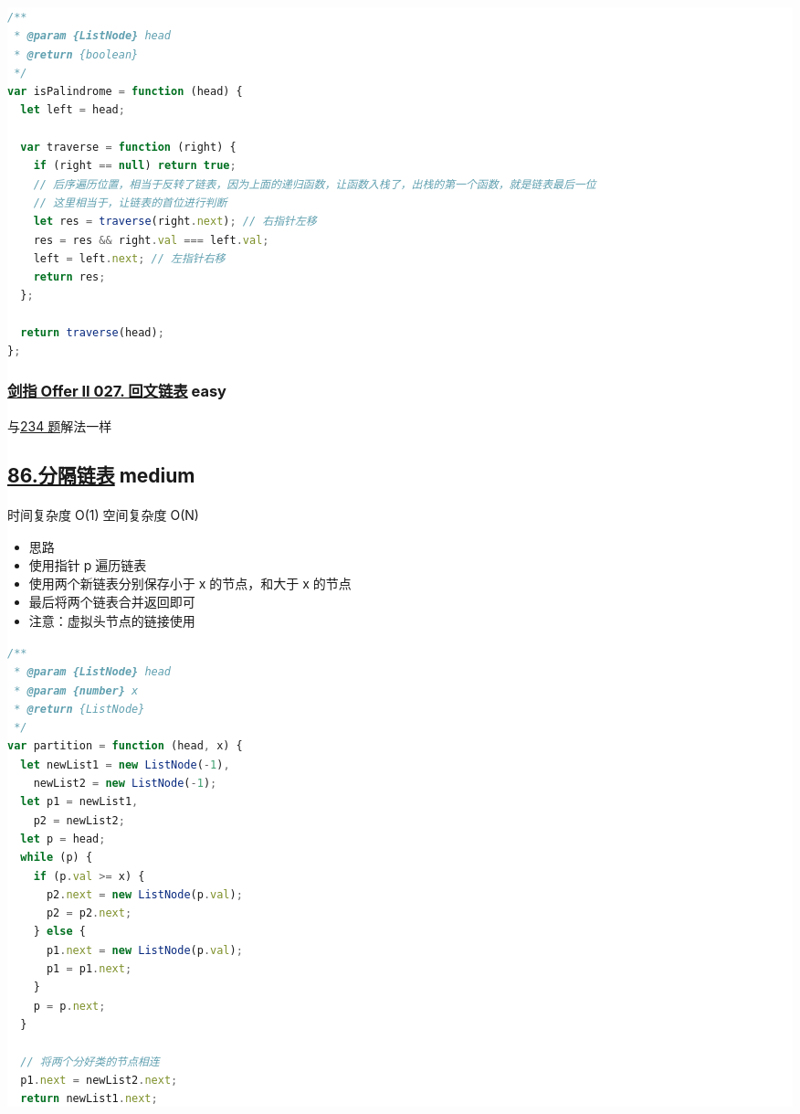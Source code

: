 ```js
/**
 * @param {ListNode} head
 * @return {boolean}
 */
var isPalindrome = function (head) {
  let left = head;

  var traverse = function (right) {
    if (right == null) return true;
    // 后序遍历位置，相当于反转了链表，因为上面的递归函数，让函数入栈了，出栈的第一个函数，就是链表最后一位
    // 这里相当于，让链表的首位进行判断
    let res = traverse(right.next); // 右指针左移
    res = res && right.val === left.val;
    left = left.next; // 左指针右移
    return res;
  };

  return traverse(head);
};
```

### [剑指 Offer II 027. 回文链表](https://leetcode.cn/problems/aMhZSa/) <Badge type="success">easy</Badge>

与[234 题](#234回文链表)解法一样

## [86.分隔链表](https://leetcode.cn/problems/partition-list/) <Badge type="warning">medium</Badge>

时间复杂度 O(1)
空间复杂度 O(N)

- 思路
- 使用指针 p 遍历链表
- 使用两个新链表分别保存小于 x 的节点，和大于 x 的节点
- 最后将两个链表合并返回即可
- 注意：虚拟头节点的链接使用

```js
/**
 * @param {ListNode} head
 * @param {number} x
 * @return {ListNode}
 */
var partition = function (head, x) {
  let newList1 = new ListNode(-1),
    newList2 = new ListNode(-1);
  let p1 = newList1,
    p2 = newList2;
  let p = head;
  while (p) {
    if (p.val >= x) {
      p2.next = new ListNode(p.val);
      p2 = p2.next;
    } else {
      p1.next = new ListNode(p.val);
      p1 = p1.next;
    }
    p = p.next;
  }

  // 将两个分好类的节点相连
  p1.next = newList2.next;
  return newList1.next;
```